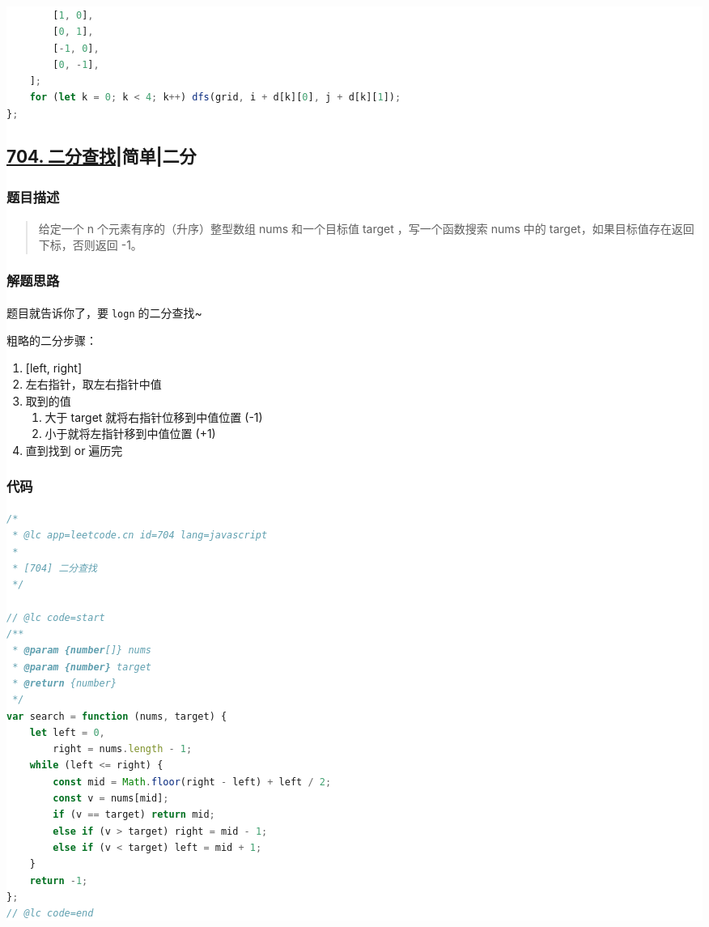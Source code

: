 ```js
		[1, 0],
		[0, 1],
		[-1, 0],
		[0, -1],
	];
	for (let k = 0; k < 4; k++) dfs(grid, i + d[k][0], j + d[k][1]);
};
```

## [704. 二分查找](https://leetcode.cn/problems/binary-search/)|简单|二分

### 题目描述

> 给定一个 n 个元素有序的（升序）整型数组 nums 和一个目标值 target ，写一个函数搜索 nums 中的 target，如果目标值存在返回下标，否则返回 -1。

### 解题思路

题目就告诉你了，要 `logn` 的二分查找~

粗略的二分步骤：

1. [left, right]
2. 左右指针，取左右指针中值
3. 取到的值
   1. 大于 target 就将右指针位移到中值位置 (-1)
   2. 小于就将左指针移到中值位置 (+1)
4. 直到找到 or 遍历完

### 代码

```js
/*
 * @lc app=leetcode.cn id=704 lang=javascript
 *
 * [704] 二分查找
 */

// @lc code=start
/**
 * @param {number[]} nums
 * @param {number} target
 * @return {number}
 */
var search = function (nums, target) {
	let left = 0,
		right = nums.length - 1;
	while (left <= right) {
		const mid = Math.floor(right - left) + left / 2;
		const v = nums[mid];
		if (v == target) return mid;
		else if (v > target) right = mid - 1;
		else if (v < target) left = mid + 1;
	}
	return -1;
};
// @lc code=end
```
